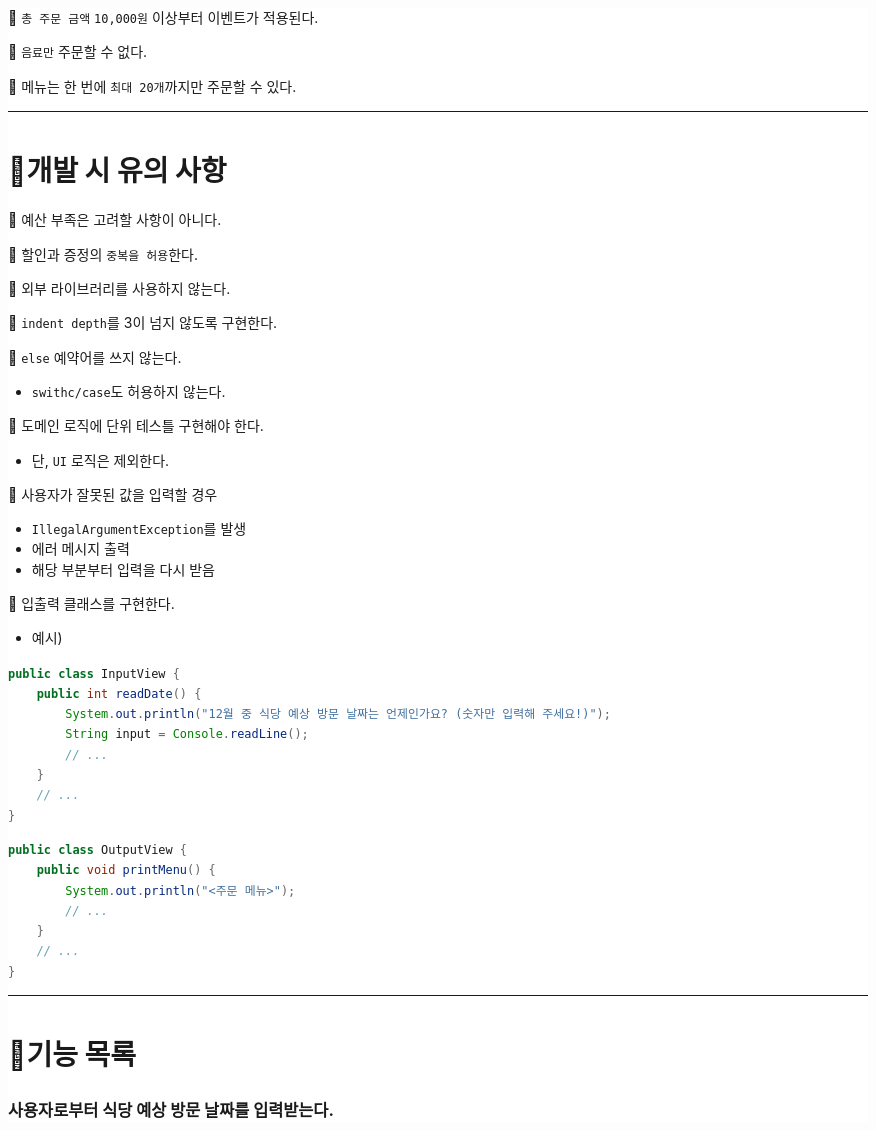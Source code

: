 📌 `총 주문 금액` `10,000원` 이상부터 이벤트가 적용된다.

📌 `음료만` 주문할 수 없다. 

📌 메뉴는 한 번에 `최대 20개`까지만 주문할 수 있다.

---
# 🚨개발 시 유의 사항

📌 예산 부족은 고려할 사항이 아니다.

📌 할인과 증정의 `중복을 허용`한다.

📌 외부 라이브러리를 사용하지 않는다.

📌 `indent depth`를 3이 넘지 않도록 구현한다.

📌 `else` 예약어를 쓰지 않는다.
  - `swithc/case`도 허용하지 않는다.

📌 도메인 로직에 단위 테스틀 구현해야 한다.
  - 단, `UI` 로직은 제외한다.

📌 사용자가 잘못된 값을 입력할 경우
  - `IllegalArgumentException`를 발생
  - 에러 메시지 출력
  - 해당 부분부터 입력을 다시 받음

📌 입출력 클래스를 구현한다.
  - 예시)
```java
public class InputView {
    public int readDate() {
        System.out.println("12월 중 식당 예상 방문 날짜는 언제인가요? (숫자만 입력해 주세요!)");
        String input = Console.readLine();    
        // ...
    }
    // ...
}
```
```java
public class OutputView {
    public void printMenu() {
        System.out.println("<주문 메뉴>");
        // ...
    }
    // ...
}
```
---
# 🎯기능 목록

### 사용자로부터 식당 예상 방문 날짜를 입력받는다.
